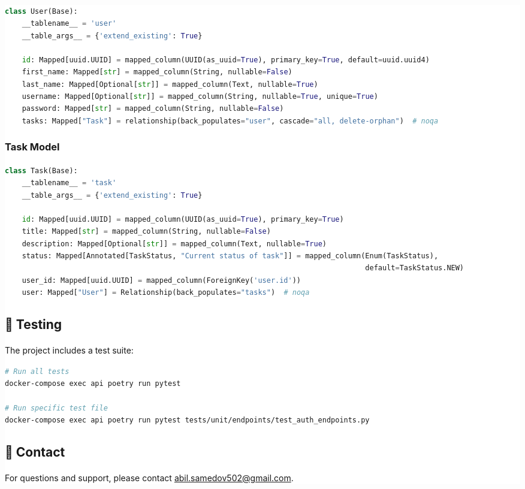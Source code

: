 ```python
class User(Base):
    __tablename__ = 'user'
    __table_args__ = {'extend_existing': True}

    id: Mapped[uuid.UUID] = mapped_column(UUID(as_uuid=True), primary_key=True, default=uuid.uuid4)
    first_name: Mapped[str] = mapped_column(String, nullable=False)
    last_name: Mapped[Optional[str]] = mapped_column(Text, nullable=True)
    username: Mapped[Optional[str]] = mapped_column(String, nullable=True, unique=True)
    password: Mapped[str] = mapped_column(String, nullable=False)
    tasks: Mapped["Task"] = relationship(back_populates="user", cascade="all, delete-orphan")  # noqa
```

### Task Model

```python
class Task(Base):
    __tablename__ = 'task'
    __table_args__ = {'extend_existing': True}

    id: Mapped[uuid.UUID] = mapped_column(UUID(as_uuid=True), primary_key=True)
    title: Mapped[str] = mapped_column(String, nullable=False)
    description: Mapped[Optional[str]] = mapped_column(Text, nullable=True)
    status: Mapped[Annotated[TaskStatus, "Current status of task"]] = mapped_column(Enum(TaskStatus),
                                                                                    default=TaskStatus.NEW)
    user_id: Mapped[uuid.UUID] = mapped_column(ForeignKey('user.id'))
    user: Mapped["User"] = Relationship(back_populates="tasks")  # noqa
```

## 🧪 Testing

The project includes a test suite:

```bash
# Run all tests
docker-compose exec api poetry run pytest

# Run specific test file
docker-compose exec api poetry run pytest tests/unit/endpoints/test_auth_endpoints.py
```

## 📧 Contact

For questions and support, please contact [abil.samedov502@gmail.com](abil.samedov502@gmail.com).
